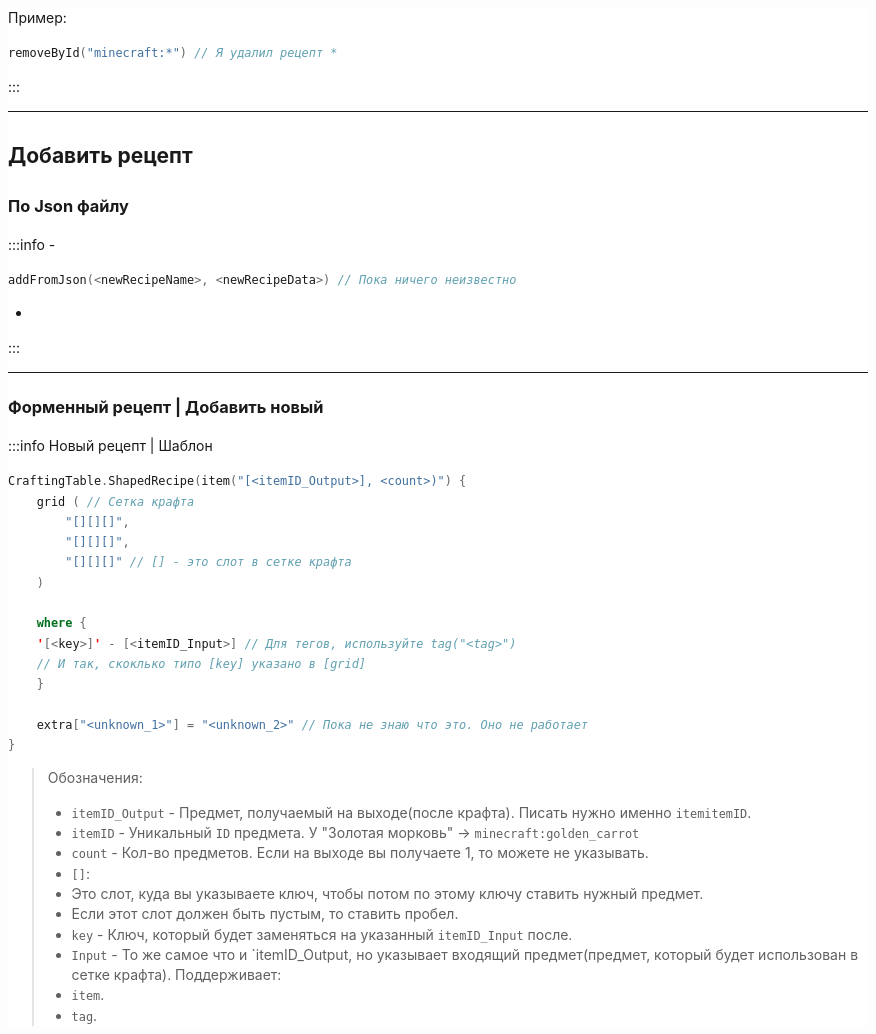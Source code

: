 Пример:

```kts
removeById("minecraft:*") // Я удалил рецепт *
```

:::

---

## Добавить рецепт

### По Json файлу

:::info -

```kts
addFromJson(<newRecipeName>, <newRecipeData>) // Пока ничего неизвестно
```

-
:::

---

### Форменный рецепт \| Добавить новый

:::info Новый рецепт | Шаблон

```kts
CraftingTable.ShapedRecipe(item("[<itemID_Output>], <count>)") {
	grid ( // Сетка крафта
		"[][][]",
		"[][][]",
		"[][][]" // [] - это слот в сетке крафта
	)

	where {
	'[<key>]' - [<itemID_Input>] // Для тегов, используйте tag("<tag>")
	// И так, скоклько типо [key] указано в [grid]
	}

	extra["<unknown_1>"] = "<unknown_2>" // Пока не знаю что это. Оно не работает
}
```

> Обозначения:
> - `itemID_Output` - Предмет, получаемый на выходе(после крафта). Писать нужно именно `itemitemID`.
>  - `itemID` - Уникальный `ID` предмета. У "Золотая морковь" -> `minecraft:golden_carrot`
> - `count` - Кол-во предметов. Если на выходе вы получаете 1, то можете не указывать.
> - `[]`:
>  - Это слот, куда вы указываете ключ, чтобы потом по этому ключу ставить нужный предмет.
>  - Если этот слот должен быть пустым, то ставить пробел.
> - `key` - Ключ, который будет заменяться на указанный `itemID_Input` после.
> - `Input` - То же самое что и `itemID_Output, но указывает входящий предмет(предмет, который будет использован в сетке крафта). Поддерживает:
>  - `item`.
>  - `tag`.
